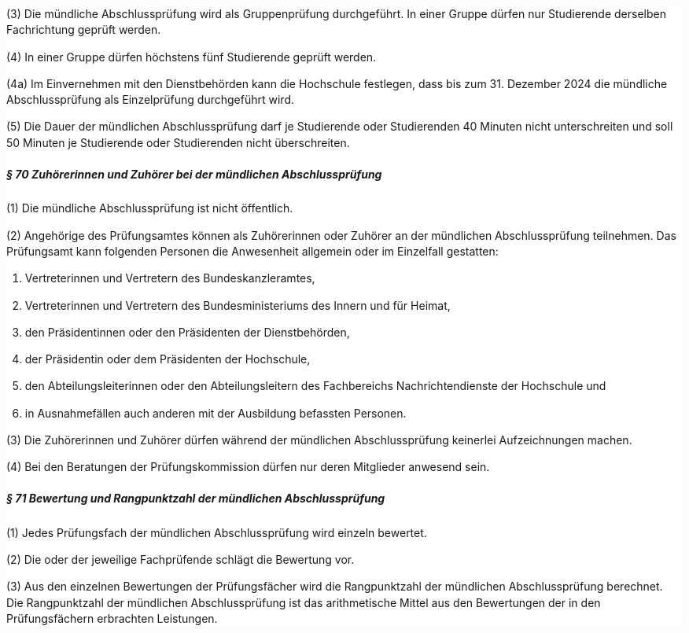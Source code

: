 (3) Die mündliche Abschlussprüfung wird als Gruppenprüfung
durchgeführt. In einer Gruppe dürfen nur Studierende derselben
Fachrichtung geprüft werden.

(4) In einer Gruppe dürfen höchstens fünf Studierende geprüft werden.

(4a) Im Einvernehmen mit den Dienstbehörden kann die Hochschule
festlegen, dass bis zum 31. Dezember 2024 die mündliche
Abschlussprüfung als Einzelprüfung durchgeführt wird.

(5) Die Dauer der mündlichen Abschlussprüfung darf je Studierende oder
Studierenden 40 Minuten nicht unterschreiten und soll 50 Minuten je
Studierende oder Studierenden nicht überschreiten.


##### § 70 Zuhörerinnen und Zuhörer bei der mündlichen Abschlussprüfung

(1) Die mündliche Abschlussprüfung ist nicht öffentlich.

(2) Angehörige des Prüfungsamtes können als Zuhörerinnen oder Zuhörer
an der mündlichen Abschlussprüfung teilnehmen. Das Prüfungsamt kann
folgenden Personen die Anwesenheit allgemein oder im Einzelfall
gestatten:

1.  Vertreterinnen und Vertretern des Bundeskanzleramtes,


2.  Vertreterinnen und Vertretern des Bundesministeriums des Innern und
    für Heimat,


3.  den Präsidentinnen oder den Präsidenten der Dienstbehörden,


4.  der Präsidentin oder dem Präsidenten der Hochschule,


5.  den Abteilungsleiterinnen oder den Abteilungsleitern des Fachbereichs
    Nachrichtendienste der Hochschule und


6.  in Ausnahmefällen auch anderen mit der Ausbildung befassten Personen.




(3) Die Zuhörerinnen und Zuhörer dürfen während der mündlichen
Abschlussprüfung keinerlei Aufzeichnungen machen.

(4) Bei den Beratungen der Prüfungskommission dürfen nur deren
Mitglieder anwesend sein.


##### § 71 Bewertung und Rangpunktzahl der mündlichen Abschlussprüfung

(1) Jedes Prüfungsfach der mündlichen Abschlussprüfung wird einzeln
bewertet.

(2) Die oder der jeweilige Fachprüfende schlägt die Bewertung vor.

(3) Aus den einzelnen Bewertungen der Prüfungsfächer wird die
Rangpunktzahl der mündlichen Abschlussprüfung berechnet. Die
Rangpunktzahl der mündlichen Abschlussprüfung ist das arithmetische
Mittel aus den Bewertungen der in den Prüfungsfächern erbrachten
Leistungen.
